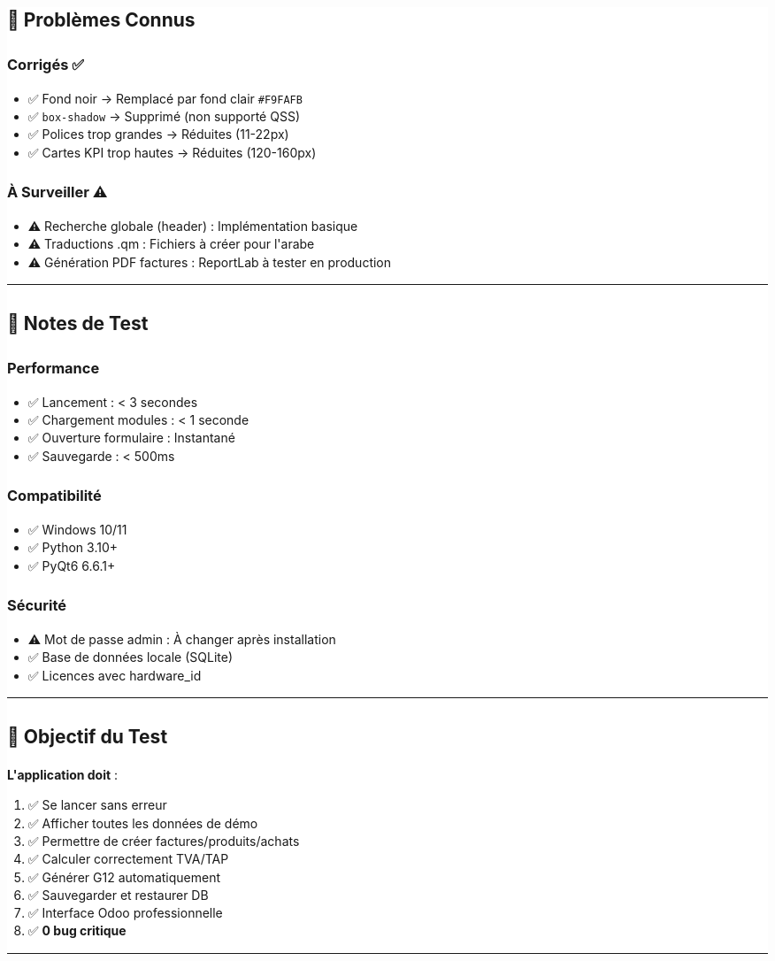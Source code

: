 
## 🐛 **Problèmes Connus**

### Corrigés ✅
- ✅ Fond noir → Remplacé par fond clair `#F9FAFB`
- ✅ `box-shadow` → Supprimé (non supporté QSS)
- ✅ Polices trop grandes → Réduites (11-22px)
- ✅ Cartes KPI trop hautes → Réduites (120-160px)

### À Surveiller ⚠️
- ⚠️ Recherche globale (header) : Implémentation basique
- ⚠️ Traductions .qm : Fichiers à créer pour l'arabe
- ⚠️ Génération PDF factures : ReportLab à tester en production

---

## 📝 **Notes de Test**

### Performance
- ✅ Lancement : < 3 secondes
- ✅ Chargement modules : < 1 seconde
- ✅ Ouverture formulaire : Instantané
- ✅ Sauvegarde : < 500ms

### Compatibilité
- ✅ Windows 10/11
- ✅ Python 3.10+
- ✅ PyQt6 6.6.1+

### Sécurité
- ⚠️ Mot de passe admin : À changer après installation
- ✅ Base de données locale (SQLite)
- ✅ Licences avec hardware_id

---

## 🎯 **Objectif du Test**

**L'application doit** :
1. ✅ Se lancer sans erreur
2. ✅ Afficher toutes les données de démo
3. ✅ Permettre de créer factures/produits/achats
4. ✅ Calculer correctement TVA/TAP
5. ✅ Générer G12 automatiquement
6. ✅ Sauvegarder et restaurer DB
7. ✅ Interface Odoo professionnelle
8. ✅ **0 bug critique**

---
